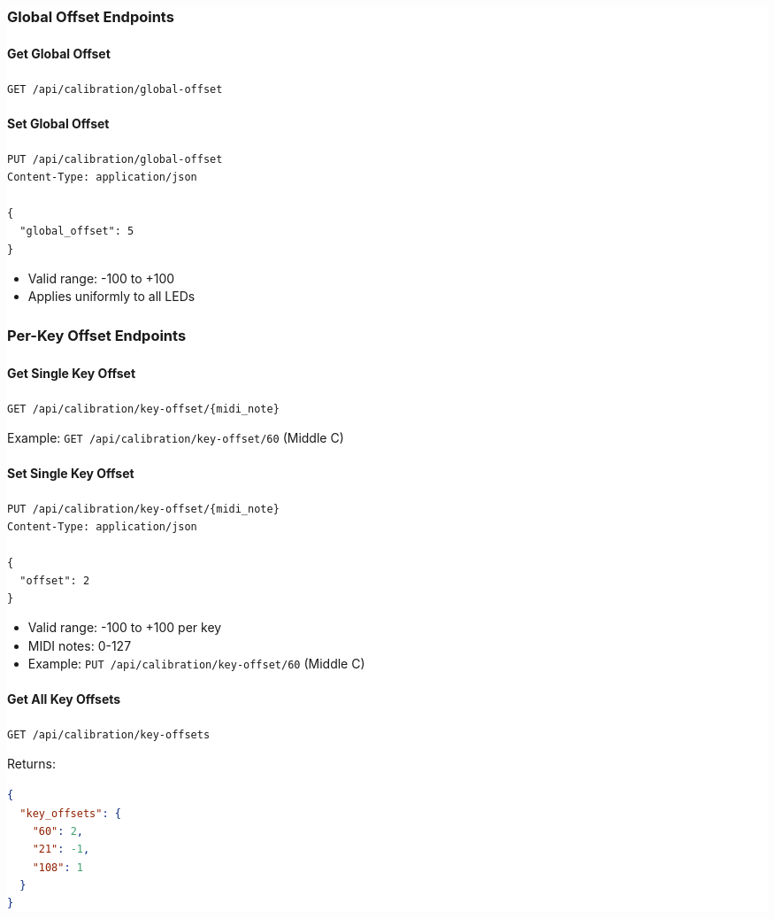 ### Global Offset Endpoints

#### Get Global Offset
```
GET /api/calibration/global-offset
```

#### Set Global Offset
```
PUT /api/calibration/global-offset
Content-Type: application/json

{
  "global_offset": 5
}
```
- Valid range: -100 to +100
- Applies uniformly to all LEDs

### Per-Key Offset Endpoints

#### Get Single Key Offset
```
GET /api/calibration/key-offset/{midi_note}
```
Example: `GET /api/calibration/key-offset/60` (Middle C)

#### Set Single Key Offset
```
PUT /api/calibration/key-offset/{midi_note}
Content-Type: application/json

{
  "offset": 2
}
```
- Valid range: -100 to +100 per key
- MIDI notes: 0-127
- Example: `PUT /api/calibration/key-offset/60` (Middle C)

#### Get All Key Offsets
```
GET /api/calibration/key-offsets
```
Returns:
```json
{
  "key_offsets": {
    "60": 2,
    "21": -1,
    "108": 1
  }
}
```
